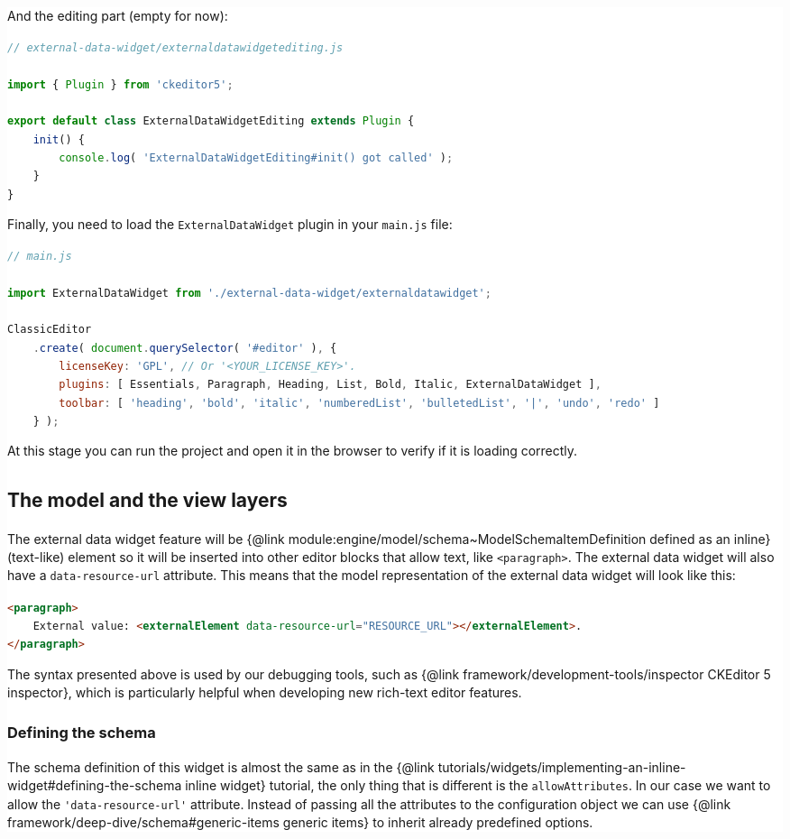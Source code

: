 And the editing part (empty for now):

```js
// external-data-widget/externaldatawidgetediting.js

import { Plugin } from 'ckeditor5';

export default class ExternalDataWidgetEditing extends Plugin {
	init() {
		console.log( 'ExternalDataWidgetEditing#init() got called' );
	}
}
```

Finally, you need to load the `ExternalDataWidget` plugin in your `main.js` file:

```js
// main.js

import ExternalDataWidget from './external-data-widget/externaldatawidget';

ClassicEditor
	.create( document.querySelector( '#editor' ), {
		licenseKey: 'GPL', // Or '<YOUR_LICENSE_KEY>'.
		plugins: [ Essentials, Paragraph, Heading, List, Bold, Italic, ExternalDataWidget ],
		toolbar: [ 'heading', 'bold', 'italic', 'numberedList', 'bulletedList', '|', 'undo', 'redo' ]
	} );
```

At this stage you can run the project and open it in the browser to verify if it is loading correctly.

## The model and the view layers

The external data widget feature will be {@link module:engine/model/schema~ModelSchemaItemDefinition defined as an inline} (text-like) element so it will be inserted into other editor blocks that allow text, like `<paragraph>`. The external data widget will also have a `data-resource-url` attribute. This means that the model representation of the external data widget will look like this:

```html
<paragraph>
	External value: <externalElement data-resource-url="RESOURCE_URL"></externalElement>.
</paragraph>
```

<info-box>
	The syntax presented above is used by our debugging tools, such as {@link framework/development-tools/inspector CKEditor&nbsp;5 inspector}, which is particularly helpful when developing new rich-text editor features.
</info-box>

### Defining the schema

The schema definition of this widget is almost the same as in the {@link tutorials/widgets/implementing-an-inline-widget#defining-the-schema inline widget} tutorial, the only thing that is different is the `allowAttributes`. In our case we want to allow the `'data-resource-url'` attribute.
Instead of passing all the attributes to the configuration object we can use {@link framework/deep-dive/schema#generic-items generic items} to inherit already predefined options.
